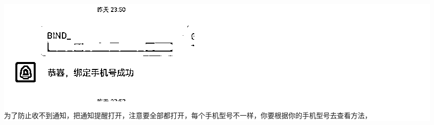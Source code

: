 ![](img/eaf94d2e2744b3050f40d8c68a04bfc8.png)

为了防止收不到通知，把通知提醒打开，注意要全部都打开，每个手机型号不一样，你要根据你的手机型号去查看方法，
